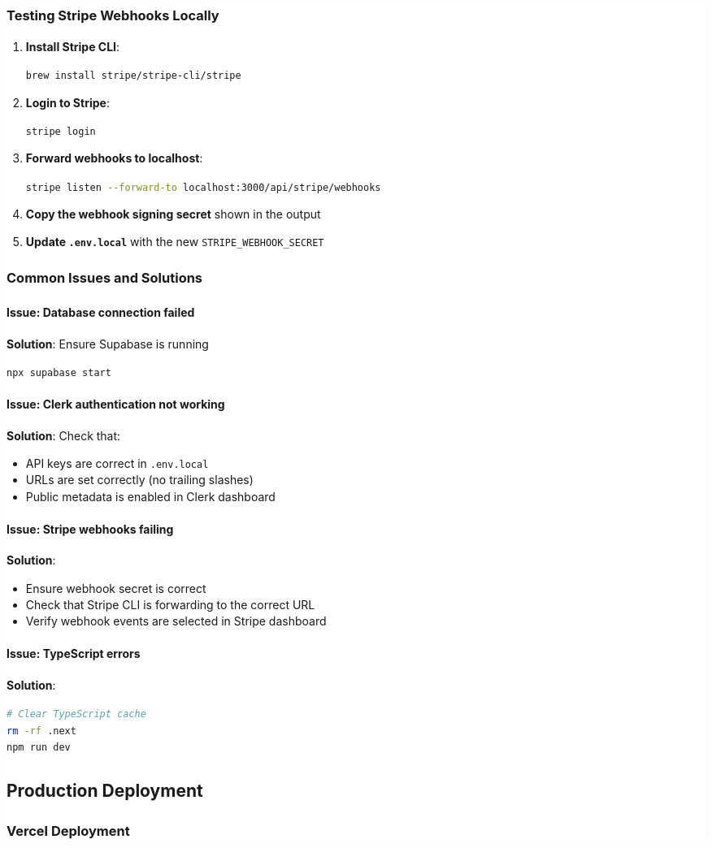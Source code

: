 ### Testing Stripe Webhooks Locally

1. **Install Stripe CLI**:
   ```bash
   brew install stripe/stripe-cli/stripe
   ```

2. **Login to Stripe**:
   ```bash
   stripe login
   ```

3. **Forward webhooks to localhost**:
   ```bash
   stripe listen --forward-to localhost:3000/api/stripe/webhooks
   ```

4. **Copy the webhook signing secret** shown in the output

5. **Update `.env.local`** with the new `STRIPE_WEBHOOK_SECRET`

### Common Issues and Solutions

#### Issue: Database connection failed

**Solution**: Ensure Supabase is running
```bash
npx supabase start
```

#### Issue: Clerk authentication not working

**Solution**: Check that:
- API keys are correct in `.env.local`
- URLs are set correctly (no trailing slashes)
- Public metadata is enabled in Clerk dashboard

#### Issue: Stripe webhooks failing

**Solution**: 
- Ensure webhook secret is correct
- Check that Stripe CLI is forwarding to the correct URL
- Verify webhook events are selected in Stripe dashboard

#### Issue: TypeScript errors

**Solution**:
```bash
# Clear TypeScript cache
rm -rf .next
npm run dev
```

## Production Deployment

### Vercel Deployment
